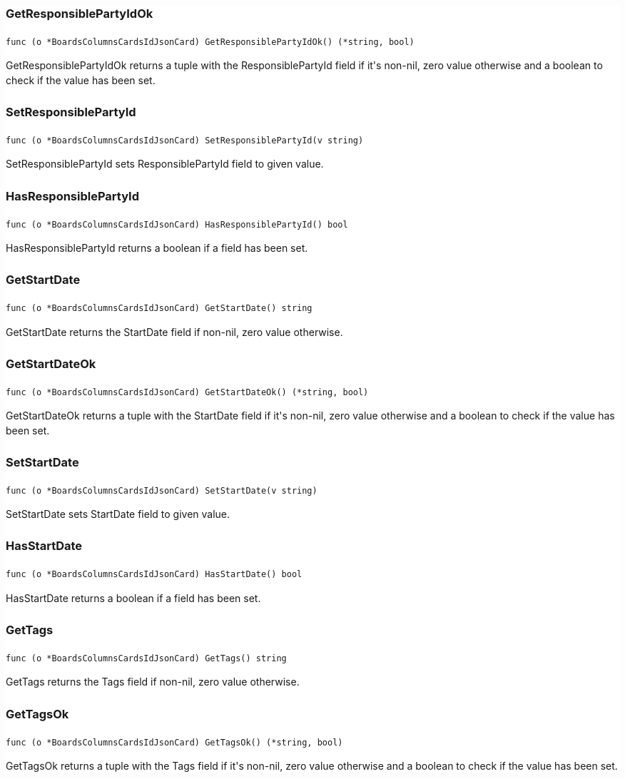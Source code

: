 ### GetResponsiblePartyIdOk

`func (o *BoardsColumnsCardsIdJsonCard) GetResponsiblePartyIdOk() (*string, bool)`

GetResponsiblePartyIdOk returns a tuple with the ResponsiblePartyId field if it's non-nil, zero value otherwise
and a boolean to check if the value has been set.

### SetResponsiblePartyId

`func (o *BoardsColumnsCardsIdJsonCard) SetResponsiblePartyId(v string)`

SetResponsiblePartyId sets ResponsiblePartyId field to given value.

### HasResponsiblePartyId

`func (o *BoardsColumnsCardsIdJsonCard) HasResponsiblePartyId() bool`

HasResponsiblePartyId returns a boolean if a field has been set.

### GetStartDate

`func (o *BoardsColumnsCardsIdJsonCard) GetStartDate() string`

GetStartDate returns the StartDate field if non-nil, zero value otherwise.

### GetStartDateOk

`func (o *BoardsColumnsCardsIdJsonCard) GetStartDateOk() (*string, bool)`

GetStartDateOk returns a tuple with the StartDate field if it's non-nil, zero value otherwise
and a boolean to check if the value has been set.

### SetStartDate

`func (o *BoardsColumnsCardsIdJsonCard) SetStartDate(v string)`

SetStartDate sets StartDate field to given value.

### HasStartDate

`func (o *BoardsColumnsCardsIdJsonCard) HasStartDate() bool`

HasStartDate returns a boolean if a field has been set.

### GetTags

`func (o *BoardsColumnsCardsIdJsonCard) GetTags() string`

GetTags returns the Tags field if non-nil, zero value otherwise.

### GetTagsOk

`func (o *BoardsColumnsCardsIdJsonCard) GetTagsOk() (*string, bool)`

GetTagsOk returns a tuple with the Tags field if it's non-nil, zero value otherwise
and a boolean to check if the value has been set.
